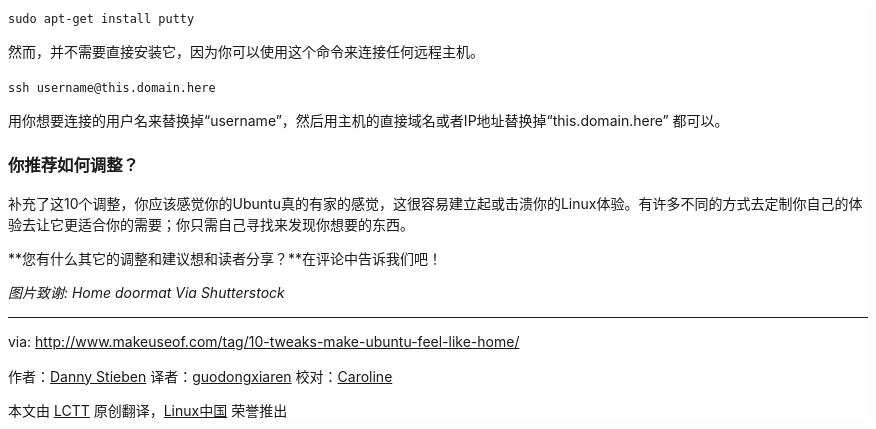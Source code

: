 

```
sudo apt-get install putty

```

然而，并不需要直接安装它，因为你可以使用这个命令来连接任何远程主机。



```
ssh username@this.domain.here

```

用你想要连接的用户名来替换掉“username”，然后用主机的直接域名或者IP地址替换掉“this.domain.here” 都可以。


### 你推荐如何调整？


补充了这10个调整，你应该感觉你的Ubuntu真的有家的感觉，这很容易建立起或击溃你的Linux体验。有许多不同的方式去定制你自己的体验去让它更适合你的需要；你只需自己寻找来发现你想要的东西。


**您有什么其它的调整和建议想和读者分享？**在评论中告诉我们吧！


*图片致谢: Home doormat Via Shutterstock*




---


via: <http://www.makeuseof.com/tag/10-tweaks-make-ubuntu-feel-like-home/>


作者：[Danny Stieben](http://www.makeuseof.com/tag/author/danny/) 译者：[guodongxiaren](https://github.com/guodongxiaren) 校对：[Caroline](https://github.com/carolinewuyan)


本文由 [LCTT](https://github.com/LCTT/TranslateProject) 原创翻译，[Linux中国](http://linux.cn/) 荣誉推出